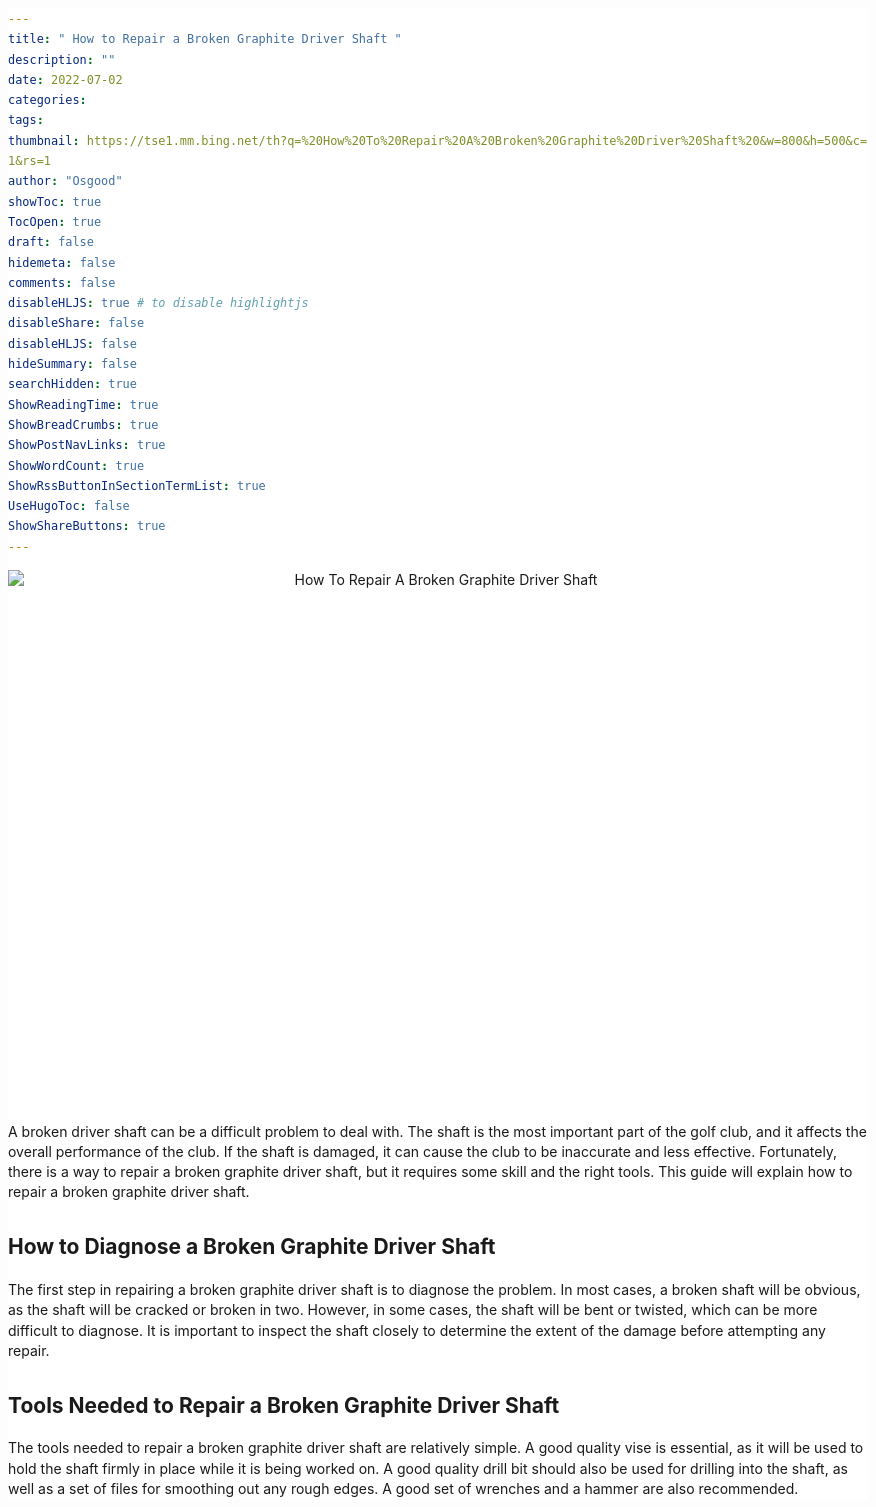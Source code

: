 ```yaml
---
title: " How to Repair a Broken Graphite Driver Shaft "
description: ""
date: 2022-07-02
categories: 
tags: 
thumbnail: https://tse1.mm.bing.net/th?q=%20How%20To%20Repair%20A%20Broken%20Graphite%20Driver%20Shaft%20&w=800&h=500&c=1&rs=1
author: "Osgood"
showToc: true
TocOpen: true
draft: false
hidemeta: false
comments: false
disableHLJS: true # to disable highlightjs
disableShare: false
disableHLJS: false
hideSummary: false
searchHidden: true
ShowReadingTime: true
ShowBreadCrumbs: true
ShowPostNavLinks: true
ShowWordCount: true
ShowRssButtonInSectionTermList: true
UseHugoToc: false
ShowShareButtons: true
---
```


<center>
	<img src="https://tse1.mm.bing.net/th?q=%20How%20To%20Repair%20A%20Broken%20Graphite%20Driver%20Shaft%20&w=800&h=500&c=1&rs=1" alt=" How To Repair A Broken Graphite Driver Shaft " width="800" height="500" style="display: block; width: 100%; height: auto">
</center>

<p>A broken driver shaft can be a difficult problem to deal with. The shaft is the most important part of the golf club, and it affects the overall performance of the club. If the shaft is damaged, it can cause the club to be inaccurate and less effective. Fortunately, there is a way to repair a broken graphite driver shaft, but it requires some skill and the right tools. This guide will explain how to repair a broken graphite driver shaft. </p>

<h2>How to Diagnose a Broken Graphite Driver Shaft</h2>

<p>The first step in repairing a broken graphite driver shaft is to diagnose the problem. In most cases, a broken shaft will be obvious, as the shaft will be cracked or broken in two. However, in some cases, the shaft will be bent or twisted, which can be more difficult to diagnose. It is important to inspect the shaft closely to determine the extent of the damage before attempting any repair.</p>

<h2>Tools Needed to Repair a Broken Graphite Driver Shaft</h2>

<p>The tools needed to repair a broken graphite driver shaft are relatively simple. A good quality vise is essential, as it will be used to hold the shaft firmly in place while it is being worked on. A good quality drill bit should also be used for drilling into the shaft, as well as a set of files for smoothing out any rough edges. A good set of wrenches and a hammer are also recommended.</p>
